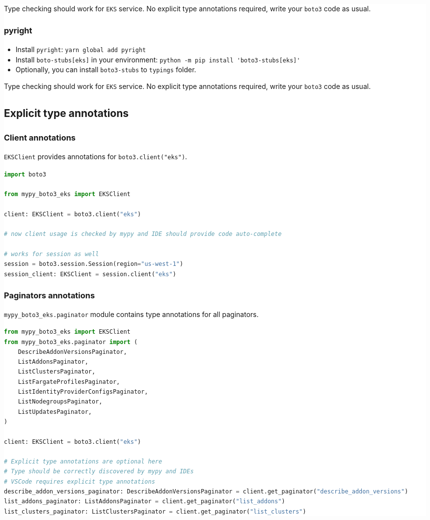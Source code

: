 Type checking should work for `EKS` service. No explicit type annotations
required, write your `boto3` code as usual.

<a id="pyright"></a>

### pyright

- Install `pyright`: `yarn global add pyright`
- Install `boto-stubs[eks]` in your environment:
  `python -m pip install 'boto3-stubs[eks]'`
- Optionally, you can install `boto3-stubs` to `typings` folder.

Type checking should work for `EKS` service. No explicit type annotations
required, write your `boto3` code as usual.

<a id="explicit-type-annotations"></a>

## Explicit type annotations

<a id="client-annotations"></a>

### Client annotations

`EKSClient` provides annotations for `boto3.client("eks")`.

```python
import boto3

from mypy_boto3_eks import EKSClient

client: EKSClient = boto3.client("eks")

# now client usage is checked by mypy and IDE should provide code auto-complete

# works for session as well
session = boto3.session.Session(region="us-west-1")
session_client: EKSClient = session.client("eks")
```

<a id="paginators-annotations"></a>

### Paginators annotations

`mypy_boto3_eks.paginator` module contains type annotations for all paginators.

```python
from mypy_boto3_eks import EKSClient
from mypy_boto3_eks.paginator import (
    DescribeAddonVersionsPaginator,
    ListAddonsPaginator,
    ListClustersPaginator,
    ListFargateProfilesPaginator,
    ListIdentityProviderConfigsPaginator,
    ListNodegroupsPaginator,
    ListUpdatesPaginator,
)

client: EKSClient = boto3.client("eks")

# Explicit type annotations are optional here
# Type should be correctly discovered by mypy and IDEs
# VSCode requires explicit type annotations
describe_addon_versions_paginator: DescribeAddonVersionsPaginator = client.get_paginator("describe_addon_versions")
list_addons_paginator: ListAddonsPaginator = client.get_paginator("list_addons")
list_clusters_paginator: ListClustersPaginator = client.get_paginator("list_clusters")
```
